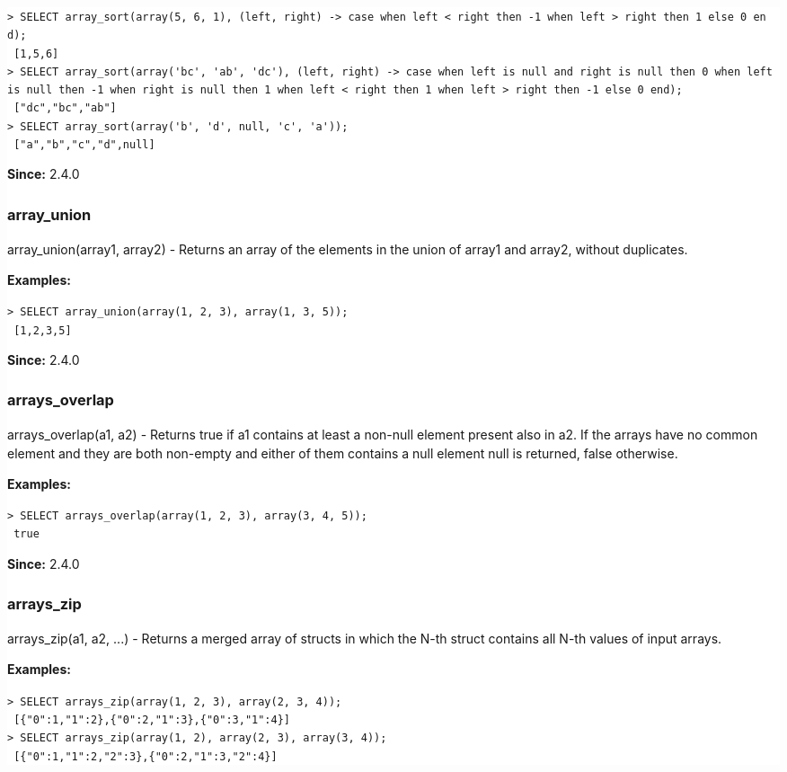     
    > SELECT array_sort(array(5, 6, 1), (left, right) -> case when left < right then -1 when left > right then 1 else 0 end);
     [1,5,6]
    > SELECT array_sort(array('bc', 'ab', 'dc'), (left, right) -> case when left is null and right is null then 0 when left is null then -1 when right is null then 1 when left < right then 1 when left > right then -1 else 0 end);
     ["dc","bc","ab"]
    > SELECT array_sort(array('b', 'd', null, 'c', 'a'));
     ["a","b","c","d",null]
    

**Since:** 2.4.0

  


### array_union

array_union(array1, array2) - Returns an array of the elements in the union of array1 and array2, without duplicates.

**Examples:**
    
    
    > SELECT array_union(array(1, 2, 3), array(1, 3, 5));
     [1,2,3,5]
    

**Since:** 2.4.0

  


### arrays_overlap

arrays_overlap(a1, a2) - Returns true if a1 contains at least a non-null element present also in a2. If the arrays have no common element and they are both non-empty and either of them contains a null element null is returned, false otherwise.

**Examples:**
    
    
    > SELECT arrays_overlap(array(1, 2, 3), array(3, 4, 5));
     true
    

**Since:** 2.4.0

  


### arrays_zip

arrays_zip(a1, a2, ...) - Returns a merged array of structs in which the N-th struct contains all N-th values of input arrays.

**Examples:**
    
    
    > SELECT arrays_zip(array(1, 2, 3), array(2, 3, 4));
     [{"0":1,"1":2},{"0":2,"1":3},{"0":3,"1":4}]
    > SELECT arrays_zip(array(1, 2), array(2, 3), array(3, 4));
     [{"0":1,"1":2,"2":3},{"0":2,"1":3,"2":4}]
    